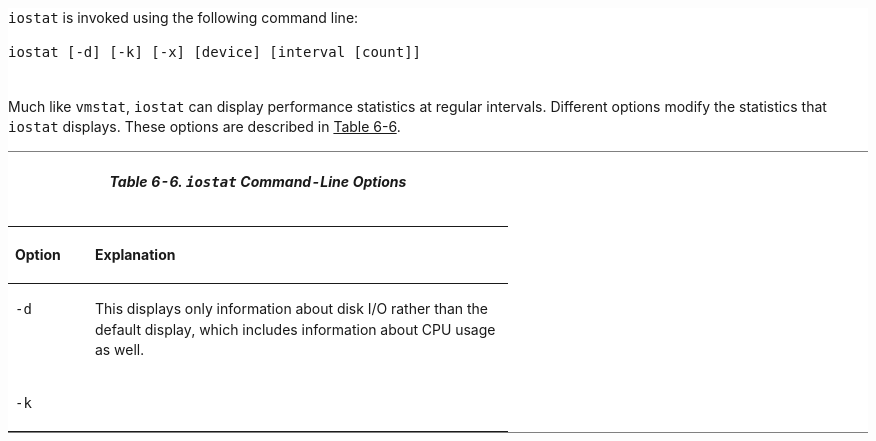<tt>iostat</tt> is invoked using the following command line:

<pre>iostat [-d] [-k] [-x] [device] [interval [count]]

</pre>

Much like <tt>vmstat</tt>, <tt>iostat</tt> can display performance statistics at regular intervals. Different options modify the statistics that <tt>iostat</tt> displays. These options <a name="iddle1511"></a><a name="iddle1512"></a><a name="iddle1513"></a>are described in [Table 6-6](ch06lev1sec2.html#ch06table06).

<a name="ch06table06"></a>

<table cellspacing="0" frame="hsides" rules="none" cellpadding="5"><caption>

##### Table 6-6\. <span class="docEmphasis"><tt>iostat</tt></span> Command-Line Options

</caption><colgroup><col width="80"><col width="420"></colgroup>

<thead>

<tr>

<th class="thead" scope="col" align="left" valign="top">

Option

</th>

<th class="thead" scope="col" align="left" valign="top">

Explanation

</th>

</tr>

</thead>

<tbody>

<tr>

<td class="docTableCell" align="left" valign="top">

<tt>-d</tt>

</td>

<td class="docTableCell" align="left" valign="top">

<a name="iddle1514"></a>This displays only information about disk I/O rather than the default display, which includes information about CPU usage as well.

</td>

</tr>

<tr>

<td class="docTableCell" align="left" valign="top">

<tt>-k</tt>
